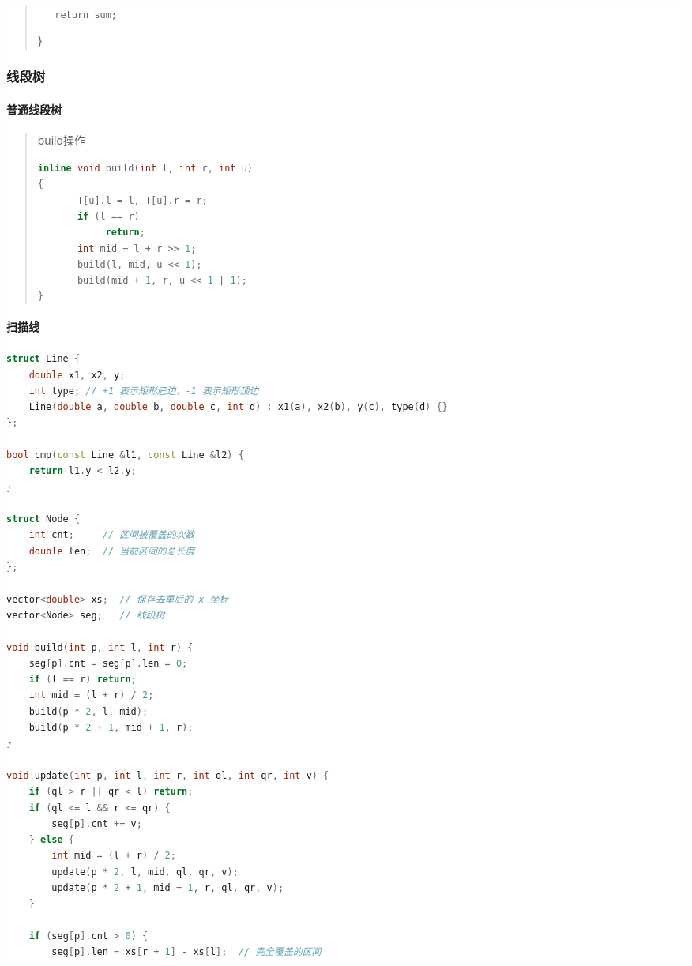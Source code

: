 >        return sum;
>}
>```

### 线段树

#### 普通线段树

>build操作
>
>```c++
>inline void build(int l, int r, int u)
>{
>        T[u].l = l, T[u].r = r;
>        if (l == r)
>             return;
>        int mid = l + r >> 1;
>        build(l, mid, u << 1);
>        build(mid + 1, r, u << 1 | 1);
>}
>```
>

#### 扫描线

```c++
struct Line {
    double x1, x2, y;
    int type; // +1 表示矩形底边，-1 表示矩形顶边
    Line(double a, double b, double c, int d) : x1(a), x2(b), y(c), type(d) {}
};

bool cmp(const Line &l1, const Line &l2) {
    return l1.y < l2.y;
}

struct Node {
    int cnt;     // 区间被覆盖的次数
    double len;  // 当前区间的总长度
};

vector<double> xs;  // 保存去重后的 x 坐标
vector<Node> seg;   // 线段树

void build(int p, int l, int r) {
    seg[p].cnt = seg[p].len = 0;
    if (l == r) return;
    int mid = (l + r) / 2;
    build(p * 2, l, mid);
    build(p * 2 + 1, mid + 1, r);
}

void update(int p, int l, int r, int ql, int qr, int v) {
    if (ql > r || qr < l) return;
    if (ql <= l && r <= qr) {
        seg[p].cnt += v;
    } else {
        int mid = (l + r) / 2;
        update(p * 2, l, mid, ql, qr, v);
        update(p * 2 + 1, mid + 1, r, ql, qr, v);
    }

    if (seg[p].cnt > 0) {
        seg[p].len = xs[r + 1] - xs[l];  // 完全覆盖的区间
```